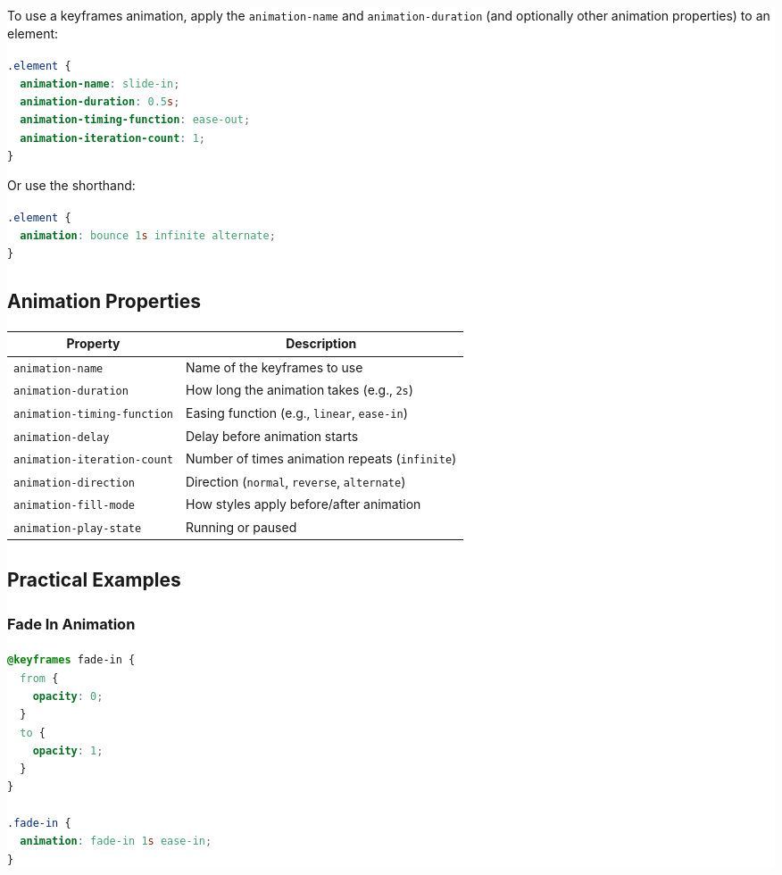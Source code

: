 To use a keyframes animation, apply the `animation-name` and `animation-duration` (and optionally other animation properties) to an element:

```css
.element {
  animation-name: slide-in;
  animation-duration: 0.5s;
  animation-timing-function: ease-out;
  animation-iteration-count: 1;
}
```

Or use the shorthand:

```css
.element {
  animation: bounce 1s infinite alternate;
}
```

## Animation Properties

| Property                    | Description                                    |
| --------------------------- | ---------------------------------------------- |
| `animation-name`            | Name of the keyframes to use                   |
| `animation-duration`        | How long the animation takes (e.g., `2s`)      |
| `animation-timing-function` | Easing function (e.g., `linear`, `ease-in`)    |
| `animation-delay`           | Delay before animation starts                  |
| `animation-iteration-count` | Number of times animation repeats (`infinite`) |
| `animation-direction`       | Direction (`normal`, `reverse`, `alternate`)   |
| `animation-fill-mode`       | How styles apply before/after animation        |
| `animation-play-state`      | Running or paused                              |

## Practical Examples

### Fade In Animation

```css
@keyframes fade-in {
  from {
    opacity: 0;
  }
  to {
    opacity: 1;
  }
}

.fade-in {
  animation: fade-in 1s ease-in;
}
```
